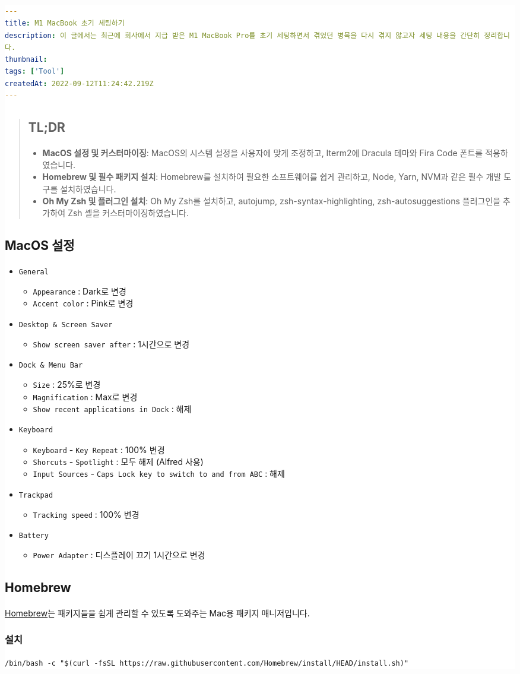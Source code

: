 ```yaml
---
title: M1 MacBook 초기 세팅하기
description: 이 글에서는 최근에 회사에서 지급 받은 M1 MacBook Pro를 초기 세팅하면서 겪었던 병목을 다시 겪지 않고자 세팅 내용을 간단히 정리합니다.
thumbnail:
tags: ['Tool']
createdAt: 2022-09-12T11:24:42.219Z
---
```


> ## TL;DR
>
> - **MacOS 설정 및 커스터마이징**: MacOS의 시스템 설정을 사용자에 맞게 조정하고, Iterm2에 Dracula 테마와 Fira Code 폰트를 적용하였습니다.
> - **Homebrew 및 필수 패키지 설치**: Homebrew를 설치하여 필요한 소프트웨어를 쉽게 관리하고, Node, Yarn, NVM과 같은 필수 개발 도구를 설치하였습니다.
> - **Oh My Zsh 및 플러그인 설치**: Oh My Zsh를 설치하고, autojump, zsh-syntax-highlighting, zsh-autosuggestions 플러그인을 추가하여 Zsh 셸을 커스터마이징하였습니다.

## MacOS 설정

- `General`

  - `Appearance` : Dark로 변경
  - `Accent color` : Pink로 변경

- `Desktop & Screen Saver`

  - `Show screen saver after` : 1시간으로 변경

- `Dock & Menu Bar`

  - `Size` : 25%로 변경
  - `Magnification` : Max로 변경
  - `Show recent applications in Dock` : 해제

- `Keyboard`

  - `Keyboard` - `Key Repeat` : 100% 변경
  - `Shorcuts` - `Spotlight` : 모두 해제 (Alfred 사용)
  - `Input Sources` - `Caps Lock key to switch to and from ABC` : 해제

- `Trackpad`

  - `Tracking speed` : 100% 변경

- `Battery`
  - `Power Adapter` : 디스플레이 끄기 1시간으로 변경

## Homebrew

[Homebrew](https://brew.sh/index_ko)는 패키지들을 쉽게 관리할 수 있도록 도와주는 Mac용 패키지 매니저입니다.

### 설치

```shell
/bin/bash -c "$(curl -fsSL https://raw.githubusercontent.com/Homebrew/install/HEAD/install.sh)"
```

